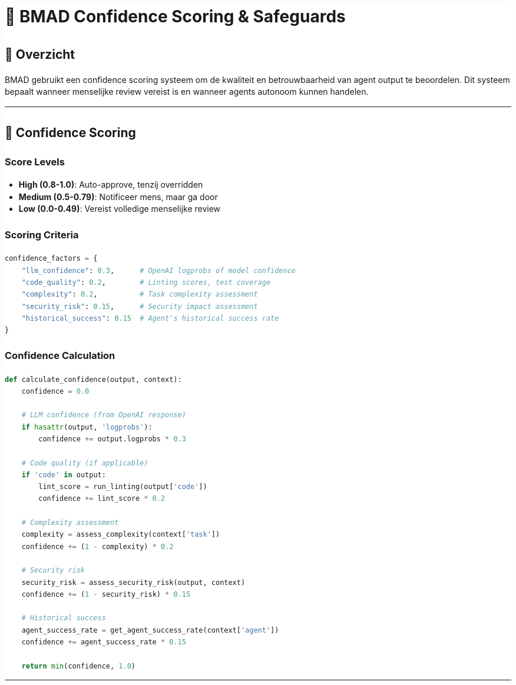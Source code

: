# 🎯 BMAD Confidence Scoring & Safeguards

## 🎯 Overzicht

BMAD gebruikt een confidence scoring systeem om de kwaliteit en betrouwbaarheid van agent output te beoordelen. Dit systeem bepaalt wanneer menselijke review vereist is en wanneer agents autonoom kunnen handelen.

---

## 🔢 Confidence Scoring

### **Score Levels**
- **High (0.8-1.0)**: Auto-approve, tenzij overridden
- **Medium (0.5-0.79)**: Notificeer mens, maar ga door
- **Low (0.0-0.49)**: Vereist volledige menselijke review

### **Scoring Criteria**
```python
confidence_factors = {
    "llm_confidence": 0.3,      # OpenAI logprobs of model confidence
    "code_quality": 0.2,        # Linting scores, test coverage
    "complexity": 0.2,          # Task complexity assessment
    "security_risk": 0.15,      # Security impact assessment
    "historical_success": 0.15  # Agent's historical success rate
}
```

### **Confidence Calculation**
```python
def calculate_confidence(output, context):
    confidence = 0.0
    
    # LLM confidence (from OpenAI response)
    if hasattr(output, 'logprobs'):
        confidence += output.logprobs * 0.3
    
    # Code quality (if applicable)
    if 'code' in output:
        lint_score = run_linting(output['code'])
        confidence += lint_score * 0.2
    
    # Complexity assessment
    complexity = assess_complexity(context['task'])
    confidence += (1 - complexity) * 0.2
    
    # Security risk
    security_risk = assess_security_risk(output, context)
    confidence += (1 - security_risk) * 0.15
    
    # Historical success
    agent_success_rate = get_agent_success_rate(context['agent'])
    confidence += agent_success_rate * 0.15
    
    return min(confidence, 1.0)
```

---